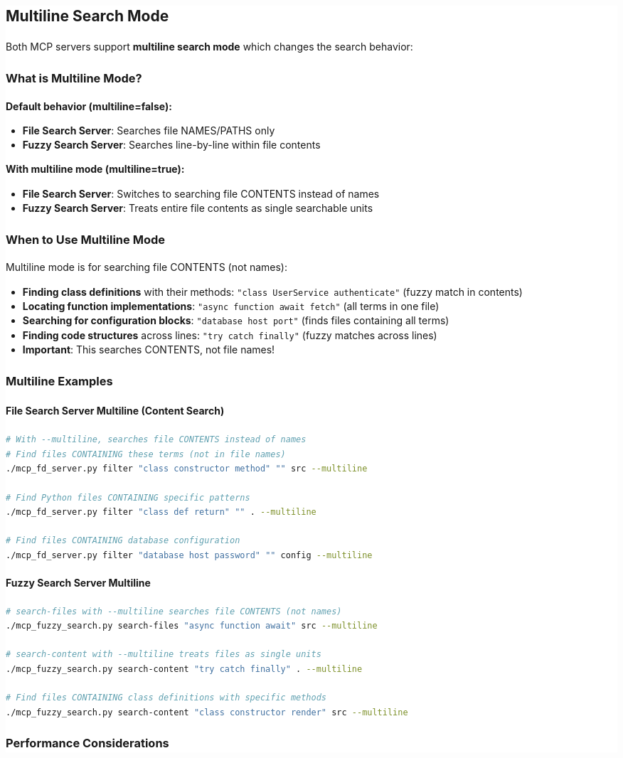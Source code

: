 ## Multiline Search Mode

Both MCP servers support **multiline search mode** which changes the search behavior:

### What is Multiline Mode?

**Default behavior (multiline=false):**
- **File Search Server**: Searches file NAMES/PATHS only
- **Fuzzy Search Server**: Searches line-by-line within file contents

**With multiline mode (multiline=true):**
- **File Search Server**: Switches to searching file CONTENTS instead of names
- **Fuzzy Search Server**: Treats entire file contents as single searchable units

### When to Use Multiline Mode

Multiline mode is for searching file CONTENTS (not names):
- **Finding class definitions** with their methods: `"class UserService authenticate"` (fuzzy match in contents)
- **Locating function implementations**: `"async function await fetch"` (all terms in one file)
- **Searching for configuration blocks**: `"database host port"` (finds files containing all terms)
- **Finding code structures** across lines: `"try catch finally"` (fuzzy matches across lines)
- **Important**: This searches CONTENTS, not file names!

### Multiline Examples

#### File Search Server Multiline (Content Search)
```bash
# With --multiline, searches file CONTENTS instead of names
# Find files CONTAINING these terms (not in file names)
./mcp_fd_server.py filter "class constructor method" "" src --multiline

# Find Python files CONTAINING specific patterns  
./mcp_fd_server.py filter "class def return" "" . --multiline

# Find files CONTAINING database configuration
./mcp_fd_server.py filter "database host password" "" config --multiline
```

#### Fuzzy Search Server Multiline
```bash
# search-files with --multiline searches file CONTENTS (not names)
./mcp_fuzzy_search.py search-files "async function await" src --multiline

# search-content with --multiline treats files as single units
./mcp_fuzzy_search.py search-content "try catch finally" . --multiline

# Find files CONTAINING class definitions with specific methods
./mcp_fuzzy_search.py search-content "class constructor render" src --multiline
```

### Performance Considerations
